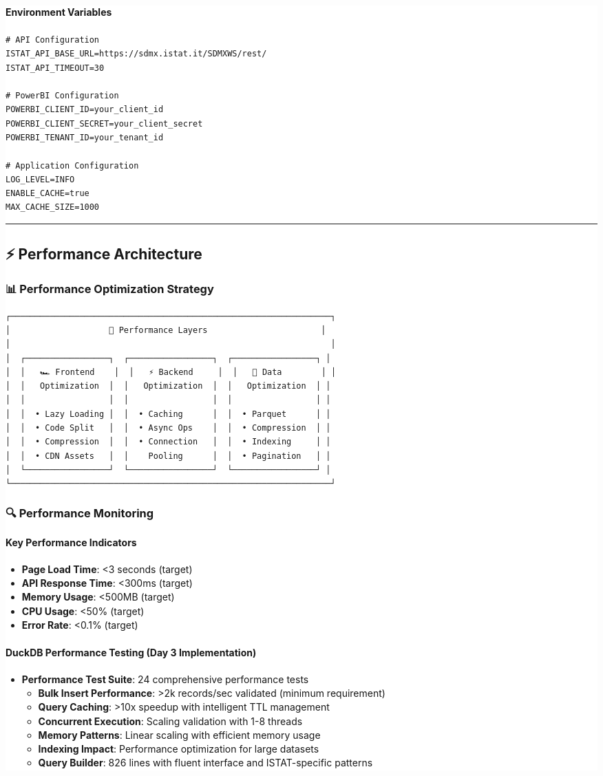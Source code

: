 #### **Environment Variables**
```env
# API Configuration
ISTAT_API_BASE_URL=https://sdmx.istat.it/SDMXWS/rest/
ISTAT_API_TIMEOUT=30

# PowerBI Configuration
POWERBI_CLIENT_ID=your_client_id
POWERBI_CLIENT_SECRET=your_client_secret
POWERBI_TENANT_ID=your_tenant_id

# Application Configuration
LOG_LEVEL=INFO
ENABLE_CACHE=true
MAX_CACHE_SIZE=1000
```

---

## ⚡ Performance Architecture

### 📊 Performance Optimization Strategy

```
┌─────────────────────────────────────────────────────────────────┐
│                    🚀 Performance Layers                       │
│                                                                 │
│  ┌─────────────────┐  ┌─────────────────┐  ┌─────────────────┐ │
│  │   🏎️ Frontend    │  │   ⚡ Backend     │  │   💾 Data        │ │
│  │   Optimization  │  │   Optimization  │  │   Optimization  │ │
│  │                 │  │                 │  │                 │ │
│  │  • Lazy Loading │  │  • Caching      │  │  • Parquet      │ │
│  │  • Code Split   │  │  • Async Ops    │  │  • Compression  │ │
│  │  • Compression  │  │  • Connection   │  │  • Indexing     │ │
│  │  • CDN Assets   │  │    Pooling      │  │  • Pagination   │ │
│  └─────────────────┘  └─────────────────┘  └─────────────────┘ │
└─────────────────────────────────────────────────────────────────┘
```

### 🔍 Performance Monitoring

#### **Key Performance Indicators**
- **Page Load Time**: <3 seconds (target)
- **API Response Time**: <300ms (target)
- **Memory Usage**: <500MB (target)
- **CPU Usage**: <50% (target)
- **Error Rate**: <0.1% (target)

#### **DuckDB Performance Testing (Day 3 Implementation)**
- **Performance Test Suite**: 24 comprehensive performance tests
  - **Bulk Insert Performance**: >2k records/sec validated (minimum requirement)
  - **Query Caching**: >10x speedup with intelligent TTL management
  - **Concurrent Execution**: Scaling validation with 1-8 threads
  - **Memory Patterns**: Linear scaling with efficient memory usage
  - **Indexing Impact**: Performance optimization for large datasets
  - **Query Builder**: 826 lines with fluent interface and ISTAT-specific patterns
